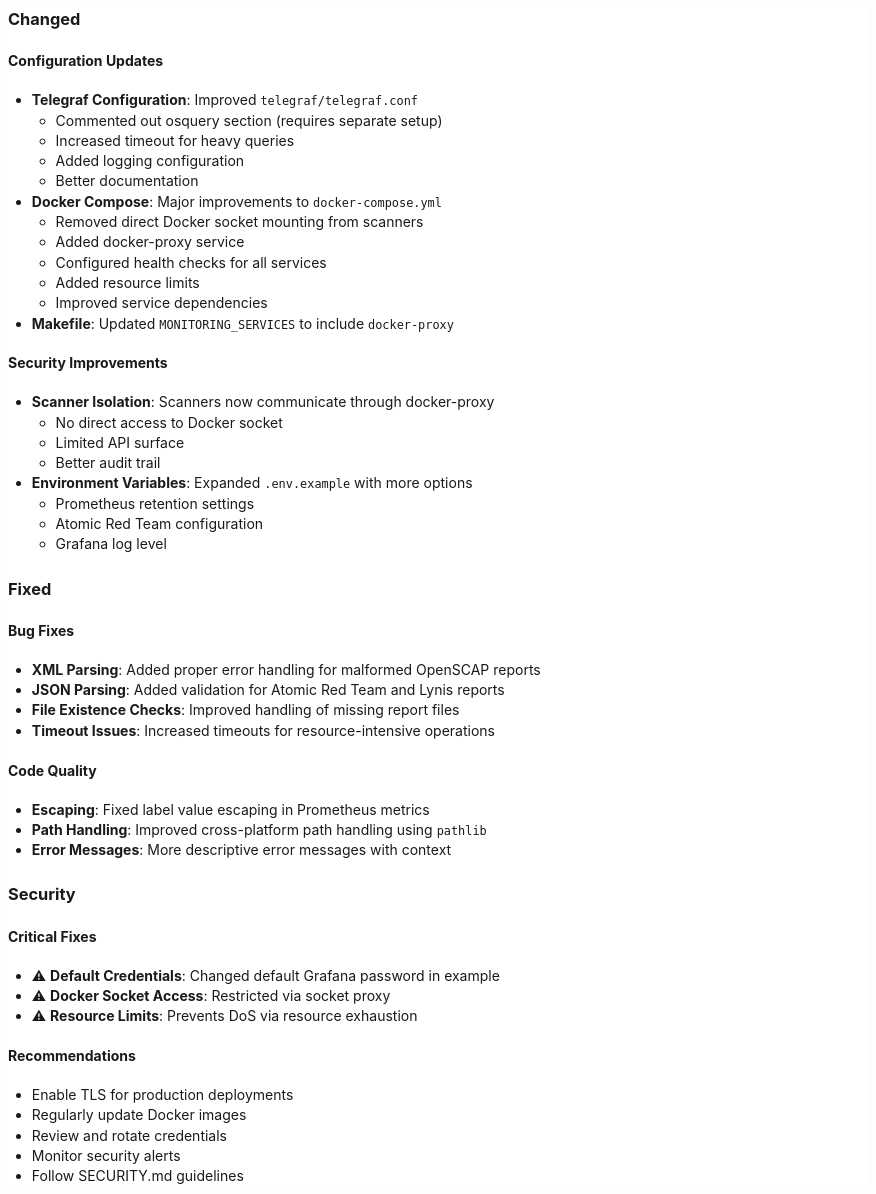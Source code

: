### Changed

#### Configuration Updates
- **Telegraf Configuration**: Improved `telegraf/telegraf.conf`
  - Commented out osquery section (requires separate setup)
  - Increased timeout for heavy queries
  - Added logging configuration
  - Better documentation
- **Docker Compose**: Major improvements to `docker-compose.yml`
  - Removed direct Docker socket mounting from scanners
  - Added docker-proxy service
  - Configured health checks for all services
  - Added resource limits
  - Improved service dependencies
- **Makefile**: Updated `MONITORING_SERVICES` to include `docker-proxy`

#### Security Improvements
- **Scanner Isolation**: Scanners now communicate through docker-proxy
  - No direct access to Docker socket
  - Limited API surface
  - Better audit trail
- **Environment Variables**: Expanded `.env.example` with more options
  - Prometheus retention settings
  - Atomic Red Team configuration
  - Grafana log level

### Fixed

#### Bug Fixes
- **XML Parsing**: Added proper error handling for malformed OpenSCAP reports
- **JSON Parsing**: Added validation for Atomic Red Team and Lynis reports
- **File Existence Checks**: Improved handling of missing report files
- **Timeout Issues**: Increased timeouts for resource-intensive operations

#### Code Quality
- **Escaping**: Fixed label value escaping in Prometheus metrics
- **Path Handling**: Improved cross-platform path handling using `pathlib`
- **Error Messages**: More descriptive error messages with context

### Security

#### Critical Fixes
- ⚠️ **Default Credentials**: Changed default Grafana password in example
- ⚠️ **Docker Socket Access**: Restricted via socket proxy
- ⚠️ **Resource Limits**: Prevents DoS via resource exhaustion

#### Recommendations
- Enable TLS for production deployments
- Regularly update Docker images
- Review and rotate credentials
- Monitor security alerts
- Follow SECURITY.md guidelines
